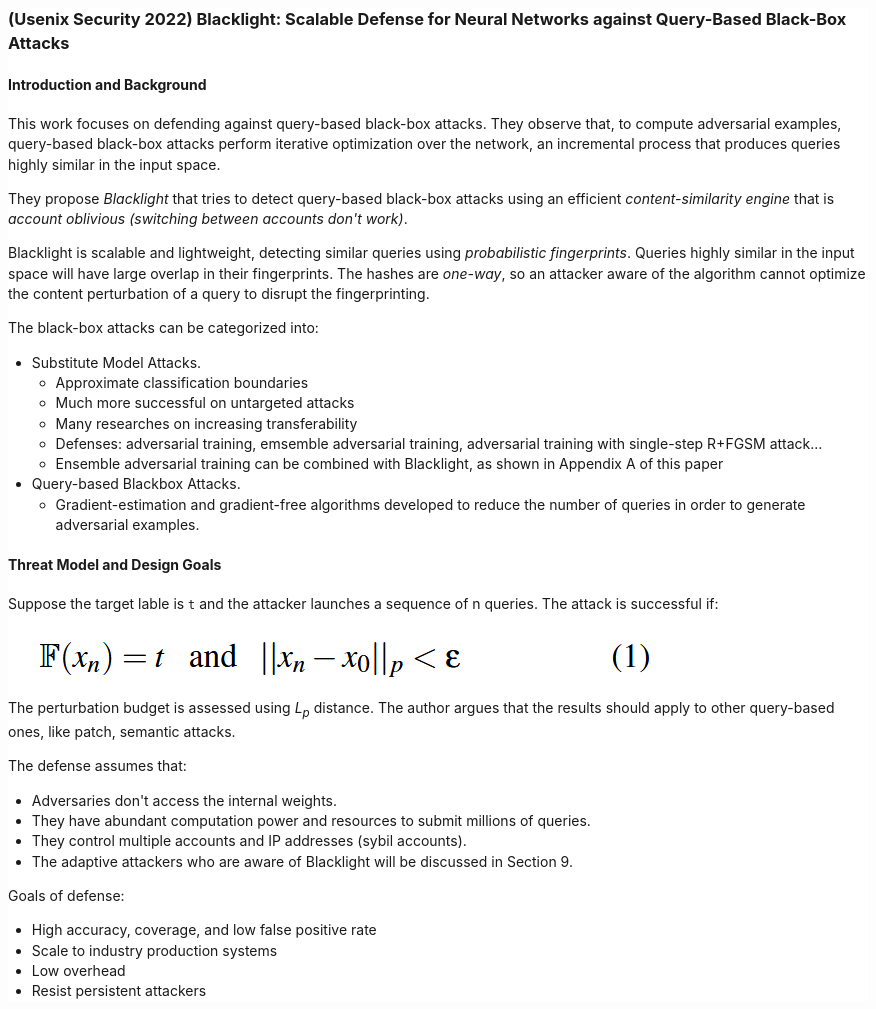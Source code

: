 ### (Usenix Security 2022) Blacklight: Scalable Defense for Neural Networks against Query-Based Black-Box Attacks

#### Introduction and Background

This work focuses on defending against query-based black-box attacks. They observe that, to compute adversarial examples, query-based black-box attacks perform iterative optimization over the network, an incremental process that produces queries highly similar in the input space.

They propose *Blacklight* that tries to detect query-based black-box attacks using an efficient *content-similarity engine* that is *account oblivious (switching between accounts don't work)*.

Blacklight is scalable and lightweight, detecting similar queries using *probabilistic fingerprints*. Queries highly similar in the input space will have large overlap in their fingerprints. The hashes are *one-way*, so an attacker aware of the algorithm cannot optimize the content perturbation of a query to disrupt the fingerprinting.

The black-box attacks can be categorized into:

- Substitute Model Attacks.
  - Approximate classification boundaries
  - Much more successful on untargeted attacks
  - Many researches on increasing transferability
  - Defenses: adversarial training, emsemble adversarial training, adversarial training with single-step R+FGSM attack...
  - Ensemble adversarial training can be combined with Blacklight, as shown in Appendix A of this paper
- Query-based Blackbox Attacks.
  - Gradient-estimation and gradient-free algorithms developed to reduce the number of queries in order to generate adversarial examples.

#### Threat Model and Design Goals

Suppose the target lable is `t` and the attacker launches a sequence of n queries. The attack is successful if:

![image-20241015192836300](./assets/image-20241015192836300.png)

The perturbation budget is assessed using $L_p$ distance. The author argues that the results should apply to other query-based ones, like patch, semantic attacks.

The defense assumes that:

- Adversaries don't access the internal weights.
- They have abundant computation power and resources to submit millions of queries.
- They control multiple accounts and IP addresses (sybil accounts).
- The adaptive attackers who are aware of Blacklight will be discussed in Section 9.

Goals of defense:

- High accuracy, coverage, and low false positive rate
- Scale to industry production systems
- Low overhead
- Resist persistent attackers
